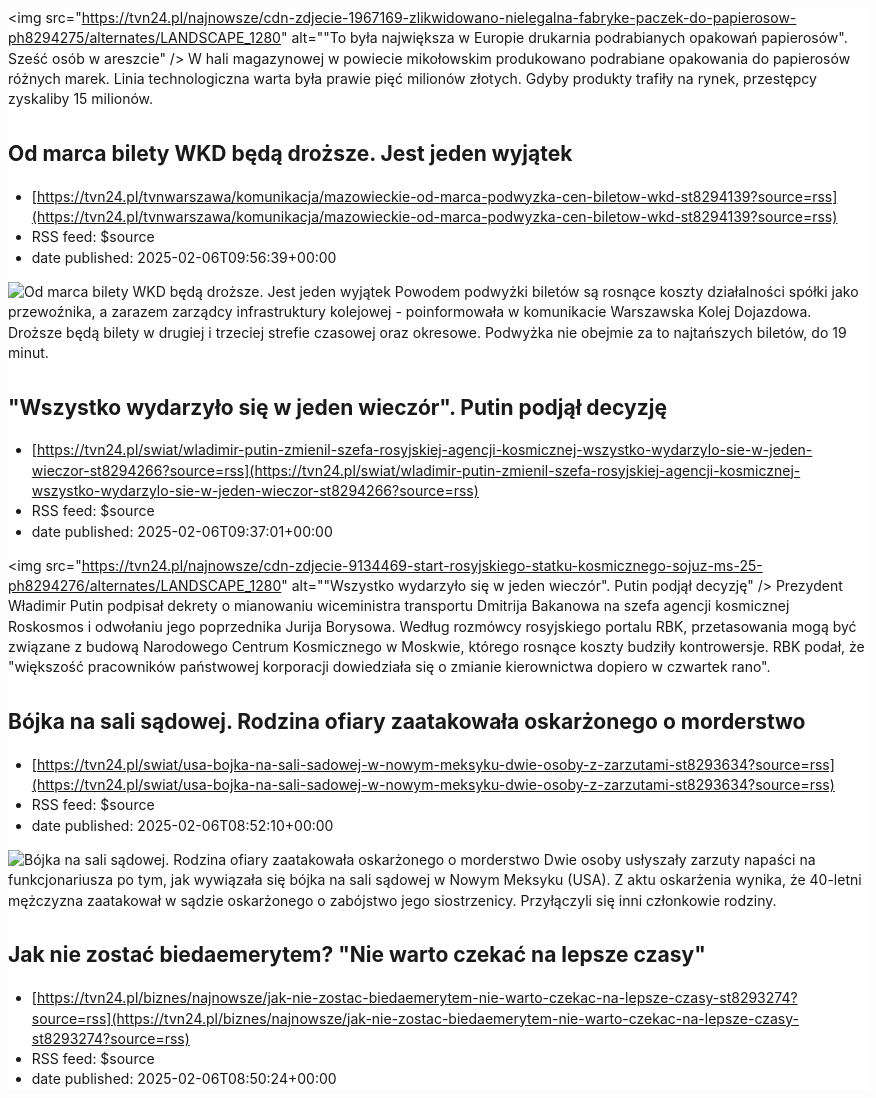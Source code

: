<img src="https://tvn24.pl/najnowsze/cdn-zdjecie-1967169-zlikwidowano-nielegalna-fabryke-paczek-do-papierosow-ph8294275/alternates/LANDSCAPE_1280" alt=""To była największa w Europie drukarnia podrabianych opakowań papierosów". Sześć osób w areszcie" />
    W hali magazynowej w powiecie mikołowskim produkowano podrabiane opakowania do papierosów różnych marek. Linia technologiczna warta była prawie pięć milionów złotych. Gdyby produkty trafiły na rynek, przestępcy zyskaliby 15 milionów.

## Od marca bilety WKD będą droższe. Jest jeden wyjątek
 - [https://tvn24.pl/tvnwarszawa/komunikacja/mazowieckie-od-marca-podwyzka-cen-biletow-wkd-st8294139?source=rss](https://tvn24.pl/tvnwarszawa/komunikacja/mazowieckie-od-marca-podwyzka-cen-biletow-wkd-st8294139?source=rss)
 - RSS feed: $source
 - date published: 2025-02-06T09:56:39+00:00

<img src="https://tvn24.pl/tvnwarszawa/najnowsze/cdn-zdjecie-4147062-pociagi-wkd-zdjecie-ilustracyjne-ph7953276/alternates/LANDSCAPE_1280" alt="Od marca bilety WKD będą droższe. Jest jeden wyjątek" />
    Powodem podwyżki biletów są rosnące koszty działalności spółki jako przewoźnika, a zarazem zarządcy infrastruktury kolejowej - poinformowała w komunikacie Warszawska Kolej Dojazdowa. Droższe będą bilety w drugiej i trzeciej strefie czasowej oraz okresowe. Podwyżka nie obejmie za to najtańszych biletów, do 19 minut.

## "Wszystko wydarzyło się w jeden wieczór". Putin podjął decyzję
 - [https://tvn24.pl/swiat/wladimir-putin-zmienil-szefa-rosyjskiej-agencji-kosmicznej-wszystko-wydarzylo-sie-w-jeden-wieczor-st8294266?source=rss](https://tvn24.pl/swiat/wladimir-putin-zmienil-szefa-rosyjskiej-agencji-kosmicznej-wszystko-wydarzylo-sie-w-jeden-wieczor-st8294266?source=rss)
 - RSS feed: $source
 - date published: 2025-02-06T09:37:01+00:00

<img src="https://tvn24.pl/najnowsze/cdn-zdjecie-9134469-start-rosyjskiego-statku-kosmicznego-sojuz-ms-25-ph8294276/alternates/LANDSCAPE_1280" alt=""Wszystko wydarzyło się w jeden wieczór". Putin podjął decyzję" />
    Prezydent Władimir Putin podpisał dekrety o mianowaniu wiceministra transportu Dmitrija Bakanowa na szefa agencji kosmicznej Roskosmos i odwołaniu jego poprzednika Jurija Borysowa. Według rozmówcy rosyjskiego portalu RBK, przetasowania mogą być związane z budową Narodowego Centrum Kosmicznego w Moskwie, którego rosnące koszty budziły kontrowersje. RBK podał, że "większość pracowników państwowej korporacji dowiedziała się o zmianie kierownictwa dopiero w czwartek rano".

## Bójka na sali sądowej. Rodzina ofiary zaatakowała oskarżonego o morderstwo
 - [https://tvn24.pl/swiat/usa-bojka-na-sali-sadowej-w-nowym-meksyku-dwie-osoby-z-zarzutami-st8293634?source=rss](https://tvn24.pl/swiat/usa-bojka-na-sali-sadowej-w-nowym-meksyku-dwie-osoby-z-zarzutami-st8293634?source=rss)
 - RSS feed: $source
 - date published: 2025-02-06T08:52:10+00:00

<img src="https://tvn24.pl/najnowsze/cdn-zdjecie-2054370-sadowa-kamera-zarejestrowala-bojke-na-sali-rozpraw-ph8293686/alternates/LANDSCAPE_1280" alt="Bójka na sali sądowej. Rodzina ofiary zaatakowała oskarżonego o morderstwo" />
    Dwie osoby usłyszały zarzuty napaści na funkcjonariusza po tym, jak wywiązała się bójka na sali sądowej w Nowym Meksyku (USA). Z aktu oskarżenia wynika, że 40-letni mężczyzna zaatakował w sądzie oskarżonego o zabójstwo jego siostrzenicy. Przyłączyli się inni członkowie rodziny.

## Jak nie zostać biedaemerytem? "Nie warto czekać na lepsze czasy"
 - [https://tvn24.pl/biznes/najnowsze/jak-nie-zostac-biedaemerytem-nie-warto-czekac-na-lepsze-czasy-st8293274?source=rss](https://tvn24.pl/biznes/najnowsze/jak-nie-zostac-biedaemerytem-nie-warto-czekac-na-lepsze-czasy-st8293274?source=rss)
 - RSS feed: $source
 - date published: 2025-02-06T08:50:24+00:00
